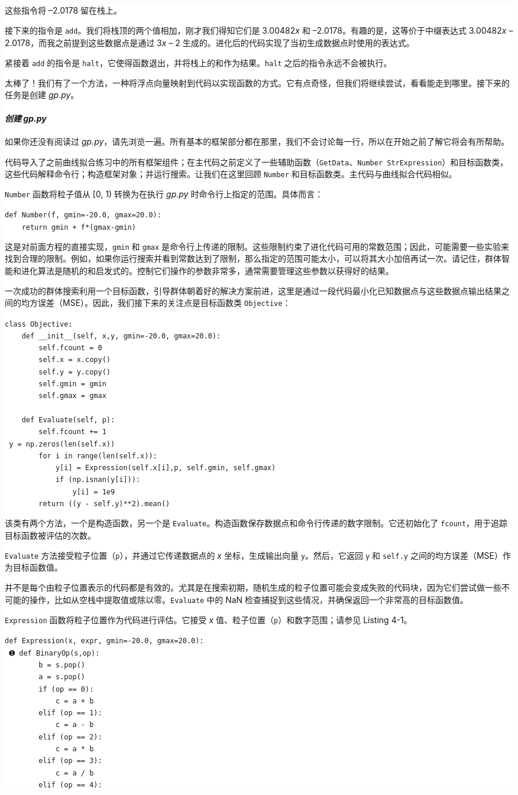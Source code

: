这些指令将 –2.0178 留在栈上。

接下来的指令是 `add`。我们将栈顶的两个值相加，刚才我们得知它们是 3.00482*x* 和 –2.0178。有趣的是，这等价于中缀表达式 3.00482*x* – 2.0178，而我之前提到这些数据点是通过 3*x* – 2 生成的。进化后的代码实现了当初生成数据点时使用的表达式。

紧接着 `add` 的指令是 `halt`，它使得函数退出，并将栈上的和作为结果。`halt` 之后的指令永远不会被执行。

太棒了！我们有了一个方法，一种将浮点向量映射到代码以实现函数的方式。它有点奇怪，但我们将继续尝试，看看能走到哪里。接下来的任务是创建 *gp.py*。

#### ***创建 gp.py***

如果你还没有阅读过 *gp.py*，请先浏览一遍。所有基本的框架部分都在那里，我们不会讨论每一行，所以在开始之前了解它将会有所帮助。

代码导入了之前曲线拟合练习中的所有框架组件；在主代码之前定义了一些辅助函数（`GetData`、`Number StrExpression`）和目标函数类，这些代码解释命令行；构造框架对象；并运行搜索。让我们在这里回顾 `Number` 和目标函数类。主代码与曲线拟合代码相似。

`Number` 函数将粒子值从 [0, 1) 转换为在执行 *gp.py* 时命令行上指定的范围。具体而言：

```
def Number(f, gmin=-20.0, gmax=20.0):
    return gmin + f*(gmax-gmin)
```

这是对前面方程的直接实现，`gmin` 和 `gmax` 是命令行上传递的限制。这些限制约束了进化代码可用的常数范围；因此，可能需要一些实验来找到合理的限制。例如，如果你运行搜索并看到常数达到了限制，那么指定的范围可能太小，可以将其大小加倍再试一次。请记住，群体智能和进化算法是随机的和启发式的。控制它们操作的参数非常多，通常需要管理这些参数以获得好的结果。

一次成功的群体搜索利用一个目标函数，引导群体朝着好的解决方案前进，这里是通过一段代码最小化已知数据点与这些数据点输出结果之间的均方误差（MSE）。因此，我们接下来的关注点是目标函数类 `Objective`：

```
class Objective:
    def __init__(self, x,y, gmin=-20.0, gmax=20.0):
        self.fcount = 0
        self.x = x.copy()
        self.y = y.copy()
        self.gmin = gmin
        self.gmax = gmax

    def Evaluate(self, p):
        self.fcount += 1
 y = np.zeros(len(self.x))
        for i in range(len(self.x)):
            y[i] = Expression(self.x[i],p, self.gmin, self.gmax)
            if (np.isnan(y[i])):
                y[i] = 1e9
        return ((y - self.y)**2).mean()
```

该类有两个方法，一个是构造函数，另一个是 `Evaluate`。构造函数保存数据点和命令行传递的数字限制。它还初始化了 `fcount`，用于追踪目标函数被评估的次数。

`Evaluate` 方法接受粒子位置（`p`），并通过它传递数据点的 *x* 坐标，生成输出向量 `y`。然后，它返回 `y` 和 `self.y` 之间的均方误差（MSE）作为目标函数值。

并不是每个由粒子位置表示的代码都是有效的。尤其是在搜索初期，随机生成的粒子位置可能会变成失败的代码块，因为它们尝试做一些不可能的操作，比如从空栈中提取值或除以零。`Evaluate` 中的 NaN 检查捕捉到这些情况，并确保返回一个非常高的目标函数值。

`Expression` 函数将粒子位置作为代码进行评估。它接受 *x* 值、粒子位置（`p`）和数字范围；请参见 Listing 4-1。

```
def Expression(x, expr, gmin=-20.0, gmax=20.0):
 ➊ def BinaryOp(s,op):
        b = s.pop()
        a = s.pop()
        if (op == 0):
            c = a + b
        elif (op == 1):
            c = a - b
        elif (op == 2):
            c = a * b
        elif (op == 3):
            c = a / b
        elif (op == 4):
```